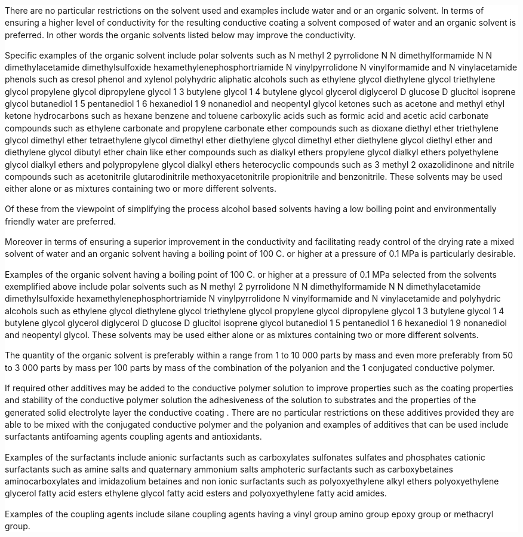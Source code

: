There are no particular restrictions on the solvent used and examples include water and or an organic solvent. In terms of ensuring a higher level of conductivity for the resulting conductive coating a solvent composed of water and an organic solvent is preferred. In other words the organic solvents listed below may improve the conductivity.

Specific examples of the organic solvent include polar solvents such as N methyl 2 pyrrolidone N N dimethylformamide N N dimethylacetamide dimethylsulfoxide hexamethylenephosphortriamide N vinylpyrrolidone N vinylformamide and N vinylacetamide phenols such as cresol phenol and xylenol polyhydric aliphatic alcohols such as ethylene glycol diethylene glycol triethylene glycol propylene glycol dipropylene glycol 1 3 butylene glycol 1 4 butylene glycol glycerol diglycerol D glucose D glucitol isoprene glycol butanediol 1 5 pentanediol 1 6 hexanediol 1 9 nonanediol and neopentyl glycol ketones such as acetone and methyl ethyl ketone hydrocarbons such as hexane benzene and toluene carboxylic acids such as formic acid and acetic acid carbonate compounds such as ethylene carbonate and propylene carbonate ether compounds such as dioxane diethyl ether triethylene glycol dimethyl ether tetraethylene glycol dimethyl ether diethylene glycol dimethyl ether diethylene glycol diethyl ether and diethylene glycol dibutyl ether chain like ether compounds such as dialkyl ethers propylene glycol dialkyl ethers polyethylene glycol dialkyl ethers and polypropylene glycol dialkyl ethers heterocyclic compounds such as 3 methyl 2 oxazolidinone and nitrile compounds such as acetonitrile glutarodinitrile methoxyacetonitrile propionitrile and benzonitrile. These solvents may be used either alone or as mixtures containing two or more different solvents.

Of these from the viewpoint of simplifying the process alcohol based solvents having a low boiling point and environmentally friendly water are preferred.

Moreover in terms of ensuring a superior improvement in the conductivity and facilitating ready control of the drying rate a mixed solvent of water and an organic solvent having a boiling point of 100 C. or higher at a pressure of 0.1 MPa is particularly desirable.

Examples of the organic solvent having a boiling point of 100 C. or higher at a pressure of 0.1 MPa selected from the solvents exemplified above include polar solvents such as N methyl 2 pyrrolidone N N dimethylformamide N N dimethylacetamide dimethylsulfoxide hexamethylenephosphortriamide N vinylpyrrolidone N vinylformamide and N vinylacetamide and polyhydric alcohols such as ethylene glycol diethylene glycol triethylene glycol propylene glycol dipropylene glycol 1 3 butylene glycol 1 4 butylene glycol glycerol diglycerol D glucose D glucitol isoprene glycol butanediol 1 5 pentanediol 1 6 hexanediol 1 9 nonanediol and neopentyl glycol. These solvents may be used either alone or as mixtures containing two or more different solvents.

The quantity of the organic solvent is preferably within a range from 1 to 10 000 parts by mass and even more preferably from 50 to 3 000 parts by mass per 100 parts by mass of the combination of the polyanion and the 1 conjugated conductive polymer.

If required other additives may be added to the conductive polymer solution to improve properties such as the coating properties and stability of the conductive polymer solution the adhesiveness of the solution to substrates and the properties of the generated solid electrolyte layer the conductive coating . There are no particular restrictions on these additives provided they are able to be mixed with the conjugated conductive polymer and the polyanion and examples of additives that can be used include surfactants antifoaming agents coupling agents and antioxidants.

Examples of the surfactants include anionic surfactants such as carboxylates sulfonates sulfates and phosphates cationic surfactants such as amine salts and quaternary ammonium salts amphoteric surfactants such as carboxybetaines aminocarboxylates and imidazolium betaines and non ionic surfactants such as polyoxyethylene alkyl ethers polyoxyethylene glycerol fatty acid esters ethylene glycol fatty acid esters and polyoxyethylene fatty acid amides.

Examples of the coupling agents include silane coupling agents having a vinyl group amino group epoxy group or methacryl group.
